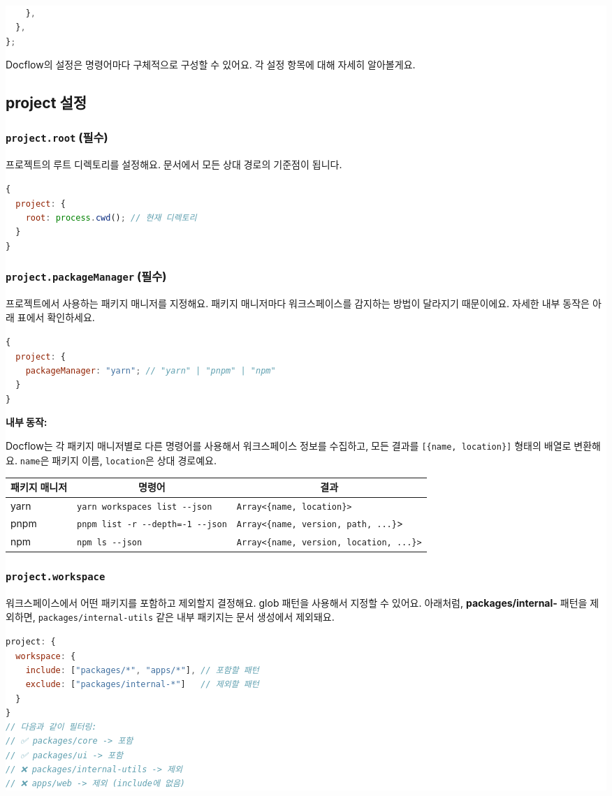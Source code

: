 ```js
    },
  },
};
```

Docflow의 설정은 명령어마다 구체적으로 구성할 수 있어요. 각 설정 항목에 대해 자세히 알아볼게요.

## project 설정

### `project.root` (필수)

프로젝트의 루트 디렉토리를 설정해요. 문서에서 모든 상대 경로의 기준점이 됩니다.

```js
{
  project: {
    root: process.cwd(); // 현재 디렉토리
  }
}
```

### `project.packageManager` (필수)

프로젝트에서 사용하는 패키지 매니저를 지정해요. 패키지 매니저마다 워크스페이스를 감지하는 방법이 달라지기 때문이에요. 자세한 내부 동작은 아래 표에서 확인하세요.

```js
{
  project: {
    packageManager: "yarn"; // "yarn" | "pnpm" | "npm"
  }
}
```

**내부 동작:**

Docflow는 각 패키지 매니저별로 다른 명령어를 사용해서 워크스페이스 정보를 수집하고, 모든 결과를 `[{name, location}]` 형태의 배열로 변환해요. `name`은 패키지 이름, `location`은 상대 경로예요.

| 패키지 매니저 | 명령어                           | 결과                                    |
| ------------- | -------------------------------- | --------------------------------------- |
| yarn          | `yarn workspaces list --json`    | `Array<{name, location}>`               |
| pnpm          | `pnpm list -r --depth=-1 --json` | `Array<{name, version, path, ...}`>     |
| npm           | `npm ls --json`                  | `Array<{name, version, location, ...}>` |

### `project.workspace`

워크스페이스에서 어떤 패키지를 포함하고 제외할지 결정해요. glob 패턴을 사용해서 지정할 수 있어요. 아래처럼, **packages/internal-** 패턴을 제외하면, `packages/internal-utils` 같은 내부 패키지는 문서 생성에서 제외돼요.

```js
project: {
  workspace: {
    include: ["packages/*", "apps/*"], // 포함할 패턴
    exclude: ["packages/internal-*"]   // 제외할 패턴
  }
}
// 다음과 같이 필터링:
// ✅ packages/core -> 포함
// ✅ packages/ui -> 포함
// ❌ packages/internal-utils -> 제외
// ❌ apps/web -> 제외 (include에 없음)
```
